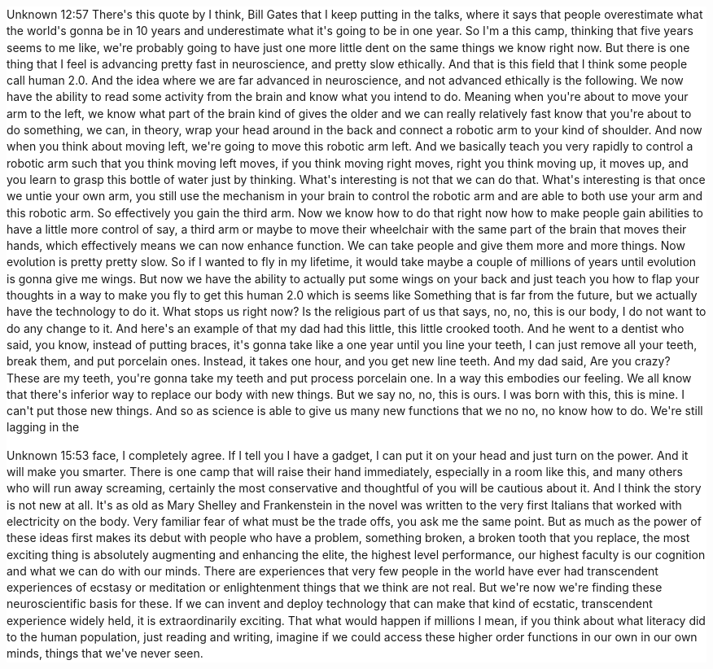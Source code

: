 Unknown 12:57
There's this quote by I think, Bill Gates that I keep putting in the talks, where it says that people overestimate what the world's gonna be in 10 years and underestimate what it's going to be in one year. So I'm a this camp, thinking that five years seems to me like, we're probably going to have just one more little dent on the same things we know right now. But there is one thing that I feel is advancing pretty fast in neuroscience, and pretty slow ethically. And that is this field that I think some people call human 2.0. And the idea where we are far advanced in neuroscience, and not advanced ethically is the following. We now have the ability to read some activity from the brain and know what you intend to do. Meaning when you're about to move your arm to the left, we know what part of the brain kind of gives the older and we can really relatively fast know that you're about to do something, we can, in theory, wrap your head around in the back and connect a robotic arm to your kind of shoulder. And now when you think about moving left, we're going to move this robotic arm left. And we basically teach you very rapidly to control a robotic arm such that you think moving left moves, if you think moving right moves, right you think moving up, it moves up, and you learn to grasp this bottle of water just by thinking. What's interesting is not that we can do that. What's interesting is that once we untie your own arm, you still use the mechanism in your brain to control the robotic arm and are able to both use your arm and this robotic arm. So effectively you gain the third arm. Now we know how to do that right now how to make people gain abilities to have a little more control of say, a third arm or maybe to move their wheelchair with the same part of the brain that moves their hands, which effectively means we can now enhance function. We can take people and give them more and more things. Now evolution is pretty pretty slow. So if I wanted to fly in my lifetime, it would take maybe a couple of millions of years until evolution is gonna give me wings. But now we have the ability to actually put some wings on your back and just teach you how to flap your thoughts in a way to make you fly to get this human 2.0 which is seems like Something that is far from the future, but we actually have the technology to do it. What stops us right now? Is the religious part of us that says, no, no, this is our body, I do not want to do any change to it. And here's an example of that my dad had this little, this little crooked tooth. And he went to a dentist who said, you know, instead of putting braces, it's gonna take like a one year until you line your teeth, I can just remove all your teeth, break them, and put porcelain ones. Instead, it takes one hour, and you get new line teeth. And my dad said, Are you crazy? These are my teeth, you're gonna take my teeth and put process porcelain one. In a way this embodies our feeling. We all know that there's inferior way to replace our body with new things. But we say no, no, this is ours. I was born with this, this is mine. I can't put those new things. And so as science is able to give us many new functions that we no no, no know how to do. We're still lagging in the

Unknown 15:53
face, I completely agree. If I tell you I have a gadget, I can put it on your head and just turn on the power. And it will make you smarter. There is one camp that will raise their hand immediately, especially in a room like this, and many others who will run away screaming, certainly the most conservative and thoughtful of you will be cautious about it. And I think the story is not new at all. It's as old as Mary Shelley and Frankenstein in the novel was written to the very first Italians that worked with electricity on the body. Very familiar fear of what must be the trade offs, you ask me the same point. But as much as the power of these ideas first makes its debut with people who have a problem, something broken, a broken tooth that you replace, the most exciting thing is absolutely augmenting and enhancing the elite, the highest level performance, our highest faculty is our cognition and what we can do with our minds. There are experiences that very few people in the world have ever had transcendent experiences of ecstasy or meditation or enlightenment things that we think are not real. But we're now we're finding these neuroscientific basis for these. If we can invent and deploy technology that can make that kind of ecstatic, transcendent experience widely held, it is extraordinarily exciting. That what would happen if millions I mean, if you think about what literacy did to the human population, just reading and writing, imagine if we could access these higher order functions in our own in our own minds, things that we've never seen.
